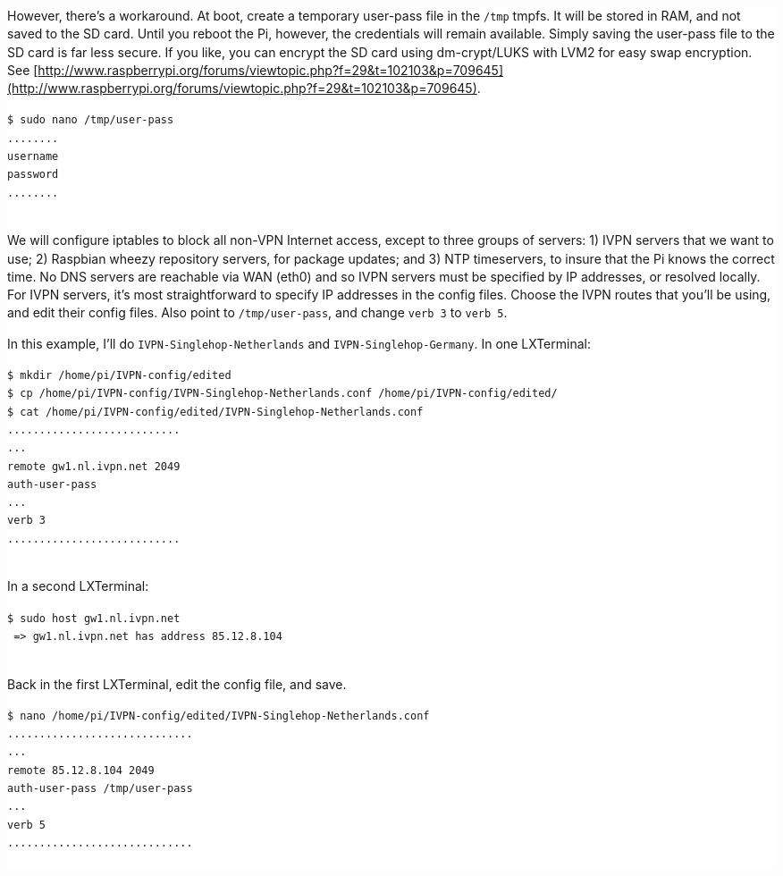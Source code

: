 However, there’s a workaround. At boot, create a temporary user-pass file in the  `/tmp`  tmpfs. It will be stored in RAM, and not saved to the SD card. Until you reboot the Pi, however, the credentials will remain available. Simply saving the user-pass file to the SD card is far less secure. If you like, you can encrypt the SD card using dm-crypt/LUKS with LVM2 for easy swap encryption. See  [http://www.raspberrypi.org/forums/viewtopic.php?f=29&t=102103&p=709645](http://www.raspberrypi.org/forums/viewtopic.php?f=29&t=102103&p=709645).  
  
```  
$ sudo nano /tmp/user-pass  
........  
username  
password  
........  
  
```  
  
We will configure iptables to block all non-VPN Internet access, except to three groups of servers: 1) IVPN servers that we want to use; 2) Raspbian wheezy repository servers, for package updates; and 3) NTP timeservers, to insure that the Pi knows the correct time. No DNS servers are reachable via WAN (eth0) and so IVPN servers must be specified by IP addresses, or resolved locally. For IVPN servers, it’s most straightforward to specify IP addresses in the config files. Choose the IVPN routes that you’ll be using, and edit their config files. Also point to  `/tmp/user-pass`, and change  `verb 3`  to  `verb 5`.  
  
In this example, I’ll do  `IVPN-Singlehop-Netherlands`  and  `IVPN-Singlehop-Germany`. In one LXTerminal:  
  
```  
$ mkdir /home/pi/IVPN-config/edited  
$ cp /home/pi/IVPN-config/IVPN-Singlehop-Netherlands.conf /home/pi/IVPN-config/edited/  
$ cat /home/pi/IVPN-config/edited/IVPN-Singlehop-Netherlands.conf  
...........................  
...  
remote gw1.nl.ivpn.net 2049  
auth-user-pass  
...  
verb 3  
...........................  
  
```  
  
In a second LXTerminal:  
  
```  
$ sudo host gw1.nl.ivpn.net  
 => gw1.nl.ivpn.net has address 85.12.8.104  
  
```  
  
Back in the first LXTerminal, edit the config file, and save.  
  
```  
$ nano /home/pi/IVPN-config/edited/IVPN-Singlehop-Netherlands.conf  
.............................  
...  
remote 85.12.8.104 2049  
auth-user-pass /tmp/user-pass  
...  
verb 5  
.............................  
  
```  
  
